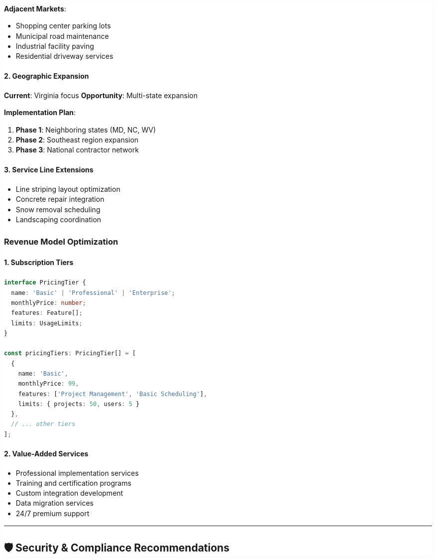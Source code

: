 **Adjacent Markets**:
- Shopping center parking lots
- Municipal road maintenance
- Industrial facility paving
- Residential driveway services

#### 2. Geographic Expansion
**Current**: Virginia focus
**Opportunity**: Multi-state expansion

**Implementation Plan**:
1. **Phase 1**: Neighboring states (MD, NC, WV)
2. **Phase 2**: Southeast region expansion
3. **Phase 3**: National contractor network

#### 3. Service Line Extensions
- Line striping layout optimization
- Concrete repair integration
- Snow removal scheduling
- Landscaping coordination

### Revenue Model Optimization

#### 1. Subscription Tiers
```typescript
interface PricingTier {
  name: 'Basic' | 'Professional' | 'Enterprise';
  monthlyPrice: number;
  features: Feature[];
  limits: UsageLimits;
}

const pricingTiers: PricingTier[] = [
  {
    name: 'Basic',
    monthlyPrice: 99,
    features: ['Project Management', 'Basic Scheduling'],
    limits: { projects: 50, users: 5 }
  },
  // ... other tiers
];
```

#### 2. Value-Added Services
- Professional implementation services
- Training and certification programs
- Custom integration development
- Data migration services
- 24/7 premium support

---

## 🛡️ Security & Compliance Recommendations
